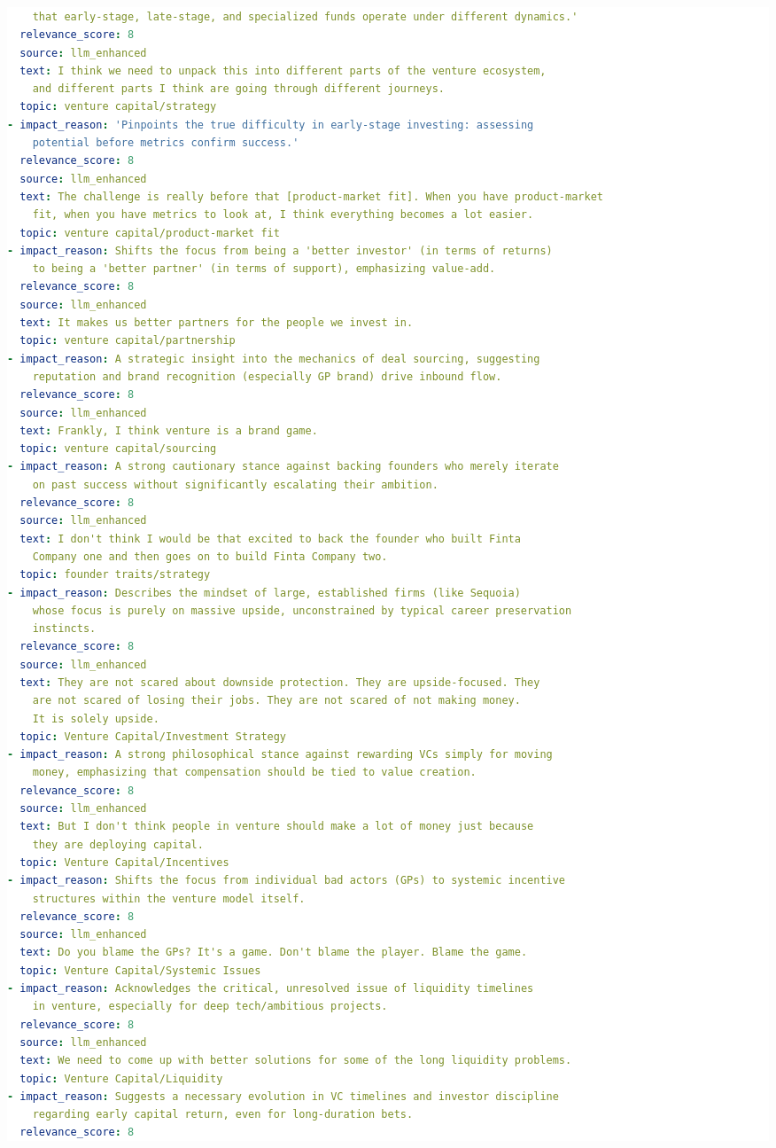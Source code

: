 ```yaml
    that early-stage, late-stage, and specialized funds operate under different dynamics.'
  relevance_score: 8
  source: llm_enhanced
  text: I think we need to unpack this into different parts of the venture ecosystem,
    and different parts I think are going through different journeys.
  topic: venture capital/strategy
- impact_reason: 'Pinpoints the true difficulty in early-stage investing: assessing
    potential before metrics confirm success.'
  relevance_score: 8
  source: llm_enhanced
  text: The challenge is really before that [product-market fit]. When you have product-market
    fit, when you have metrics to look at, I think everything becomes a lot easier.
  topic: venture capital/product-market fit
- impact_reason: Shifts the focus from being a 'better investor' (in terms of returns)
    to being a 'better partner' (in terms of support), emphasizing value-add.
  relevance_score: 8
  source: llm_enhanced
  text: It makes us better partners for the people we invest in.
  topic: venture capital/partnership
- impact_reason: A strategic insight into the mechanics of deal sourcing, suggesting
    reputation and brand recognition (especially GP brand) drive inbound flow.
  relevance_score: 8
  source: llm_enhanced
  text: Frankly, I think venture is a brand game.
  topic: venture capital/sourcing
- impact_reason: A strong cautionary stance against backing founders who merely iterate
    on past success without significantly escalating their ambition.
  relevance_score: 8
  source: llm_enhanced
  text: I don't think I would be that excited to back the founder who built Finta
    Company one and then goes on to build Finta Company two.
  topic: founder traits/strategy
- impact_reason: Describes the mindset of large, established firms (like Sequoia)
    whose focus is purely on massive upside, unconstrained by typical career preservation
    instincts.
  relevance_score: 8
  source: llm_enhanced
  text: They are not scared about downside protection. They are upside-focused. They
    are not scared of losing their jobs. They are not scared of not making money.
    It is solely upside.
  topic: Venture Capital/Investment Strategy
- impact_reason: A strong philosophical stance against rewarding VCs simply for moving
    money, emphasizing that compensation should be tied to value creation.
  relevance_score: 8
  source: llm_enhanced
  text: But I don't think people in venture should make a lot of money just because
    they are deploying capital.
  topic: Venture Capital/Incentives
- impact_reason: Shifts the focus from individual bad actors (GPs) to systemic incentive
    structures within the venture model itself.
  relevance_score: 8
  source: llm_enhanced
  text: Do you blame the GPs? It's a game. Don't blame the player. Blame the game.
  topic: Venture Capital/Systemic Issues
- impact_reason: Acknowledges the critical, unresolved issue of liquidity timelines
    in venture, especially for deep tech/ambitious projects.
  relevance_score: 8
  source: llm_enhanced
  text: We need to come up with better solutions for some of the long liquidity problems.
  topic: Venture Capital/Liquidity
- impact_reason: Suggests a necessary evolution in VC timelines and investor discipline
    regarding early capital return, even for long-duration bets.
  relevance_score: 8
```